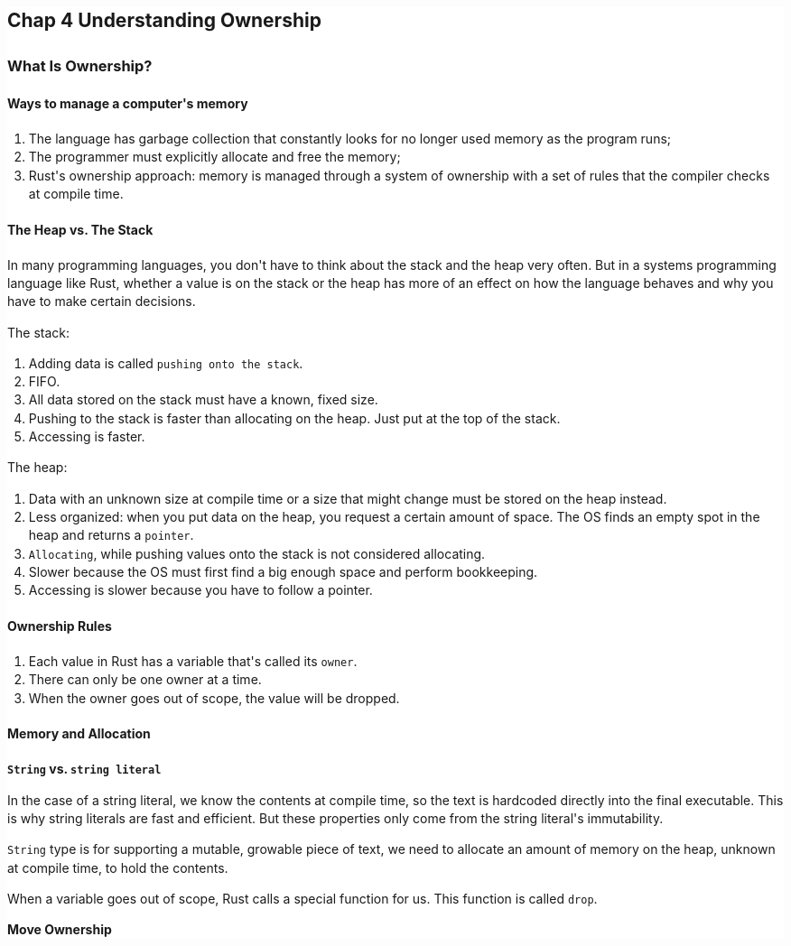 ## Chap 4 Understanding Ownership

### What Is Ownership?

#### Ways to manage a computer's memory
1. The language has garbage collection that constantly looks for no longer used memory as the program runs;
2. The programmer must explicitly allocate and free the memory;
3. Rust's ownership approach: memory is managed through a system of ownership with a set of rules that the compiler checks at compile time.

#### The Heap vs. The Stack

In many programming languages, you don't have to think about the stack and the heap very often. But in a systems programming language like Rust, whether a value is on the stack or the heap has more of an effect on how the language behaves and why you have to make certain decisions.

The stack:
1. Adding data is called `pushing onto the stack`.
2. FIFO.
3. All data stored on the stack must have a known, fixed size.
4. Pushing to the stack is faster than allocating on the heap. Just put at the top of the stack.
5. Accessing is faster.

The heap:
1. Data with an unknown size at compile time or a size that might change must be stored on the heap instead.
2. Less organized: when you put data on the heap, you request a certain amount of space. The OS finds an empty spot in the heap and returns a `pointer`.
3. `Allocating`, while pushing values onto the stack is not considered allocating.
4. Slower because the OS must first find a big enough space and perform bookkeeping.
5. Accessing is slower because you have to follow a pointer.

#### Ownership Rules
1. Each value in Rust has a variable that's called its `owner`.
2. There can only be one owner at a time.
3. When the owner goes out of scope, the value will be dropped.

#### Memory and Allocation

**`String` vs. `string literal`**

In the case of a string literal, we know the contents at compile time, so the text is hardcoded directly into the final executable. This is why string literals are fast and efficient. But these properties only come from the string literal's immutability.

`String` type is for supporting a mutable, growable piece of text, we need to allocate an amount of memory on the heap, unknown at compile time, to hold the contents.

When a variable goes out of scope, Rust calls a special function for us. This function is called `drop`.

**Move Ownership**

